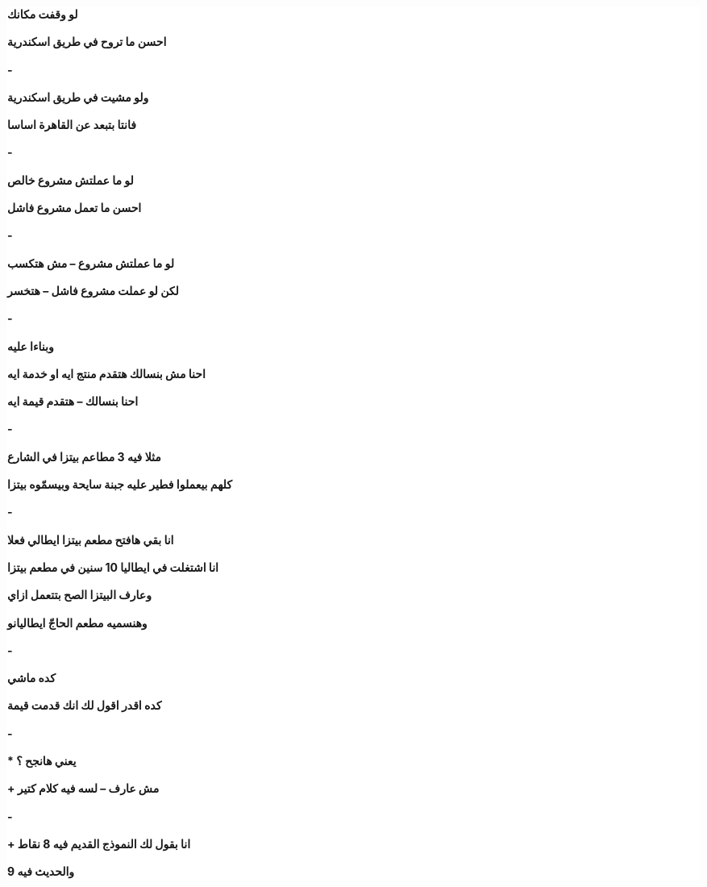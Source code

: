 **لو وقفت مكانك**

**احسن ما تروح في طريق اسكندرية**

**-**

**ولو مشيت في طريق اسكندرية**

**فانتا بتبعد عن القاهرة اساسا**

**-**

**لو ما عملتش مشروع خالص**

**احسن ما تعمل مشروع فاشل**

**-**

**لو ما عملتش مشروع – مش هتكسب**

**لكن لو عملت مشروع فاشل – هتخسر**

**-**

**وبناءا عليه**

**احنا مش بنسالك هتقدم منتج ايه او خدمة ايه**

**احنا بنسالك – هتقدم قيمة ايه**

**-**

**مثلا فيه 3 مطاعم بيتزا في الشارع**

**كلهم بيعملوا فطير عليه جبنة سايحة وبيسمّوه
بيتزا**

**-**

**انا بقي هافتح مطعم بيتزا ايطالي فعلا**

**انا اشتغلت في ايطاليا 10 سنين في مطعم بيتزا**

**وعارف البيتزا الصح بتتعمل ازاي**

**وهنسميه مطعم الحاجّ ايطاليانو**

**-**

**كده ماشي**

**كده اقدر اقول لك انك قدمت قيمة**

**-**

**\* يعني هانجح ؟**

**+ مش عارف – لسه فيه كلام كتير**

**-**

**+ انا بقول لك النموذج القديم فيه 8 نقاط**

**والحديث فيه 9**
